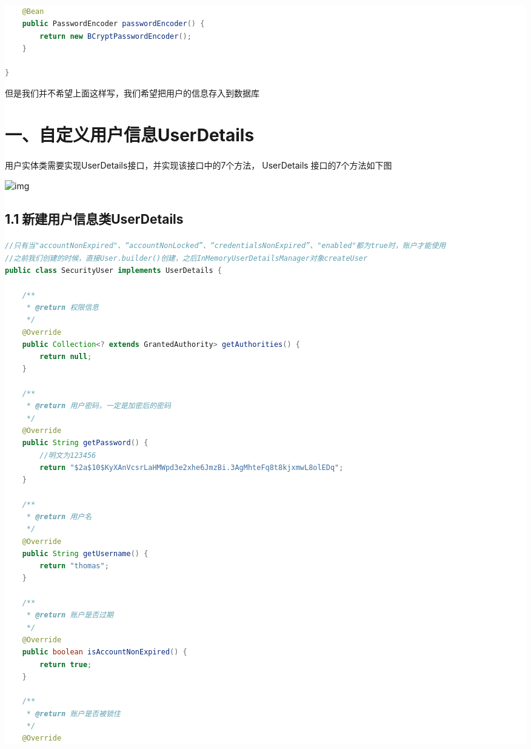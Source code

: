 ```java
    @Bean
    public PasswordEncoder passwordEncoder() {
        return new BCryptPasswordEncoder();
    }

}
```

但是我们并不希望上面这样写，我们希望把用户的信息存入到数据库



# 一、自定义用户信息UserDetails

用户实体类需要实现UserDetails接口，并实现该接口中的7个方法， UserDetails 接口的7个方法如下图

![img](https://picture-typora-zhangjingqi.oss-cn-beijing.aliyuncs.com/clip_image002.jpg)



## 1.1 新建用户信息类UserDetails

```java
//只有当"accountNonExpired"、“accountNonLocked”、“credentialsNonExpired”、"enabled"都为true时，账户才能使用
//之前我们创建的时候，直接User.builder()创建，之后InMemoryUserDetailsManager对象createUser
public class SecurityUser implements UserDetails {

    /**
     * @return 权限信息
     */
    @Override
    public Collection<? extends GrantedAuthority> getAuthorities() {
        return null;
    }

    /**
     * @return 用户密码，一定是加密后的密码
     */
    @Override
    public String getPassword() {
        //明文为123456
        return "$2a$10$KyXAnVcsrLaHMWpd3e2xhe6JmzBi.3AgMhteFq8t8kjxmwL8olEDq";
    }

    /**
     * @return 用户名
     */
    @Override
    public String getUsername() {
        return "thomas";
    }

    /**
     * @return 账户是否过期
     */
    @Override
    public boolean isAccountNonExpired() {
        return true;
    }

    /**
     * @return 账户是否被锁住
     */
    @Override
```